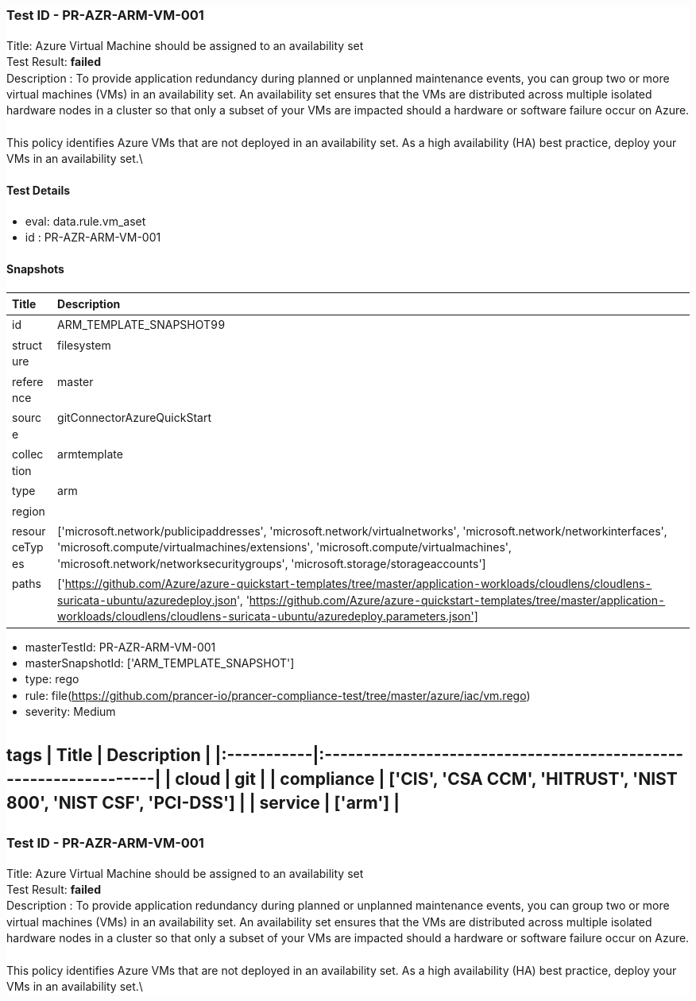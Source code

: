 
### Test ID - PR-AZR-ARM-VM-001
Title: Azure Virtual Machine should be assigned to an availability set\
Test Result: **failed**\
Description : To provide application redundancy during planned or unplanned maintenance events, you can group two or more virtual machines (VMs) in an availability set. An availability set ensures that the VMs are distributed across multiple isolated hardware nodes in a cluster so that only a subset of your VMs are impacted should a hardware or software failure occur on Azure.<br><br>This policy identifies Azure VMs that are not deployed in an availability set. As a high availability (HA) best practice, deploy your VMs in an availability set.\

#### Test Details
- eval: data.rule.vm_aset
- id : PR-AZR-ARM-VM-001

#### Snapshots
| Title         | Description                                                                                                                                                                                                                                                                                             |
|:--------------|:--------------------------------------------------------------------------------------------------------------------------------------------------------------------------------------------------------------------------------------------------------------------------------------------------------|
| id            | ARM_TEMPLATE_SNAPSHOT99                                                                                                                                                                                                                                                                                 |
| structure     | filesystem                                                                                                                                                                                                                                                                                              |
| reference     | master                                                                                                                                                                                                                                                                                                  |
| source        | gitConnectorAzureQuickStart                                                                                                                                                                                                                                                                             |
| collection    | armtemplate                                                                                                                                                                                                                                                                                             |
| type          | arm                                                                                                                                                                                                                                                                                                     |
| region        |                                                                                                                                                                                                                                                                                                         |
| resourceTypes | ['microsoft.network/publicipaddresses', 'microsoft.network/virtualnetworks', 'microsoft.network/networkinterfaces', 'microsoft.compute/virtualmachines/extensions', 'microsoft.compute/virtualmachines', 'microsoft.network/networksecuritygroups', 'microsoft.storage/storageaccounts']                |
| paths         | ['https://github.com/Azure/azure-quickstart-templates/tree/master/application-workloads/cloudlens/cloudlens-suricata-ubuntu/azuredeploy.json', 'https://github.com/Azure/azure-quickstart-templates/tree/master/application-workloads/cloudlens/cloudlens-suricata-ubuntu/azuredeploy.parameters.json'] |

- masterTestId: PR-AZR-ARM-VM-001
- masterSnapshotId: ['ARM_TEMPLATE_SNAPSHOT']
- type: rego
- rule: file(https://github.com/prancer-io/prancer-compliance-test/tree/master/azure/iac/vm.rego)
- severity: Medium

tags
| Title      | Description                                                      |
|:-----------|:-----------------------------------------------------------------|
| cloud      | git                                                              |
| compliance | ['CIS', 'CSA CCM', 'HITRUST', 'NIST 800', 'NIST CSF', 'PCI-DSS'] |
| service    | ['arm']                                                          |
----------------------------------------------------------------


### Test ID - PR-AZR-ARM-VM-001
Title: Azure Virtual Machine should be assigned to an availability set\
Test Result: **failed**\
Description : To provide application redundancy during planned or unplanned maintenance events, you can group two or more virtual machines (VMs) in an availability set. An availability set ensures that the VMs are distributed across multiple isolated hardware nodes in a cluster so that only a subset of your VMs are impacted should a hardware or software failure occur on Azure.<br><br>This policy identifies Azure VMs that are not deployed in an availability set. As a high availability (HA) best practice, deploy your VMs in an availability set.\
